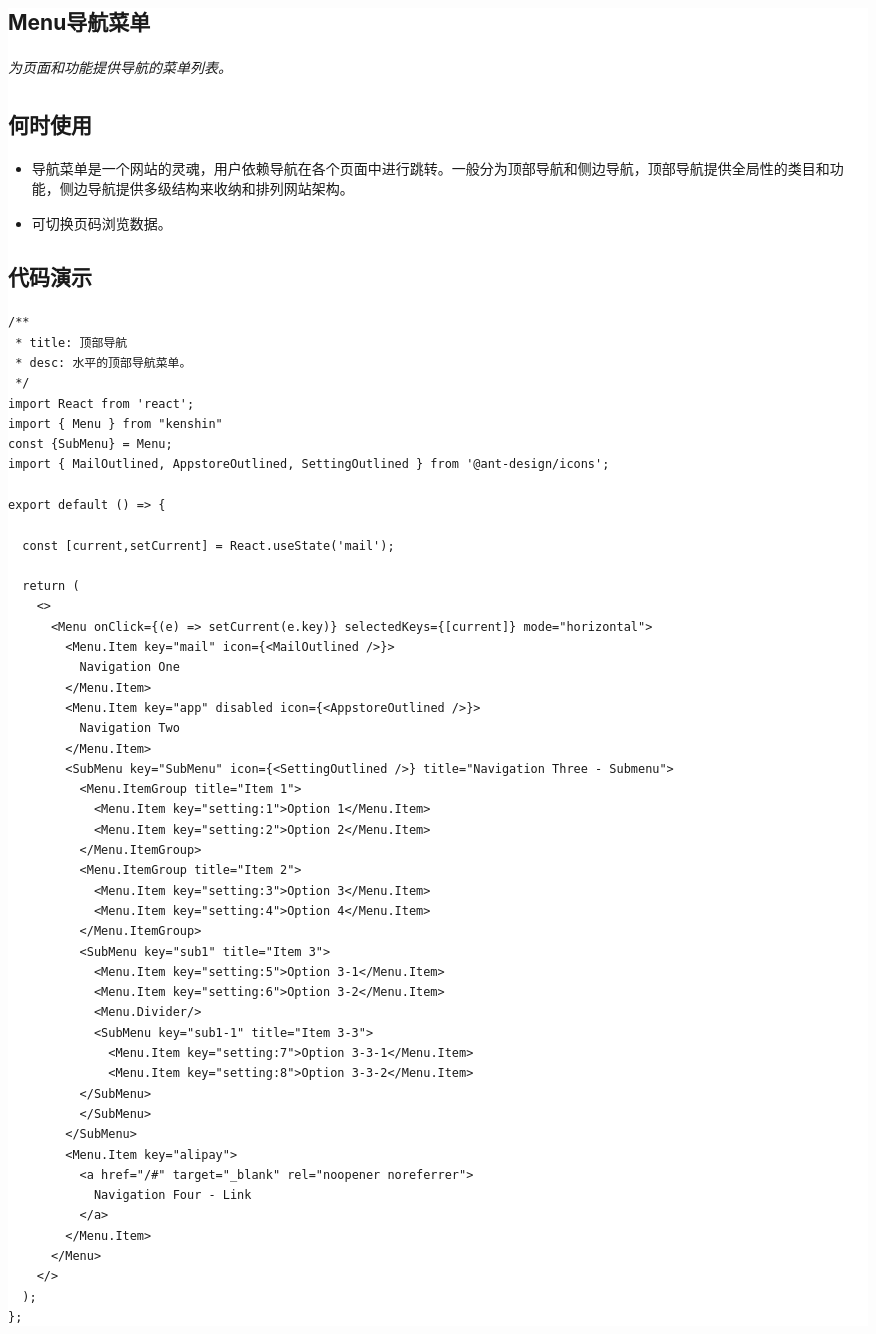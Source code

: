 ## Menu导航菜单

###### 为页面和功能提供导航的菜单列表。

## 何时使用

- 导航菜单是一个网站的灵魂，用户依赖导航在各个页面中进行跳转。一般分为顶部导航和侧边导航，顶部导航提供全局性的类目和功能，侧边导航提供多级结构来收纳和排列网站架构。

- 可切换页码浏览数据。

## 代码演示

```tsx
/**
 * title: 顶部导航
 * desc: 水平的顶部导航菜单。
 */
import React from 'react';
import { Menu } from "kenshin"
const {SubMenu} = Menu;
import { MailOutlined, AppstoreOutlined, SettingOutlined } from '@ant-design/icons';

export default () => {

  const [current,setCurrent] = React.useState('mail');

  return (
    <>
      <Menu onClick={(e) => setCurrent(e.key)} selectedKeys={[current]} mode="horizontal">
        <Menu.Item key="mail" icon={<MailOutlined />}>
          Navigation One
        </Menu.Item>
        <Menu.Item key="app" disabled icon={<AppstoreOutlined />}>
          Navigation Two
        </Menu.Item>
        <SubMenu key="SubMenu" icon={<SettingOutlined />} title="Navigation Three - Submenu">
          <Menu.ItemGroup title="Item 1">
            <Menu.Item key="setting:1">Option 1</Menu.Item>
            <Menu.Item key="setting:2">Option 2</Menu.Item>
          </Menu.ItemGroup>
          <Menu.ItemGroup title="Item 2">
            <Menu.Item key="setting:3">Option 3</Menu.Item>
            <Menu.Item key="setting:4">Option 4</Menu.Item>
          </Menu.ItemGroup>
          <SubMenu key="sub1" title="Item 3">
            <Menu.Item key="setting:5">Option 3-1</Menu.Item>
            <Menu.Item key="setting:6">Option 3-2</Menu.Item>
            <Menu.Divider/>
            <SubMenu key="sub1-1" title="Item 3-3">
              <Menu.Item key="setting:7">Option 3-3-1</Menu.Item>
              <Menu.Item key="setting:8">Option 3-3-2</Menu.Item>
          </SubMenu>
          </SubMenu>
        </SubMenu>
        <Menu.Item key="alipay">
          <a href="/#" target="_blank" rel="noopener noreferrer">
            Navigation Four - Link
          </a>
        </Menu.Item>
      </Menu>
    </>
  );
};
```